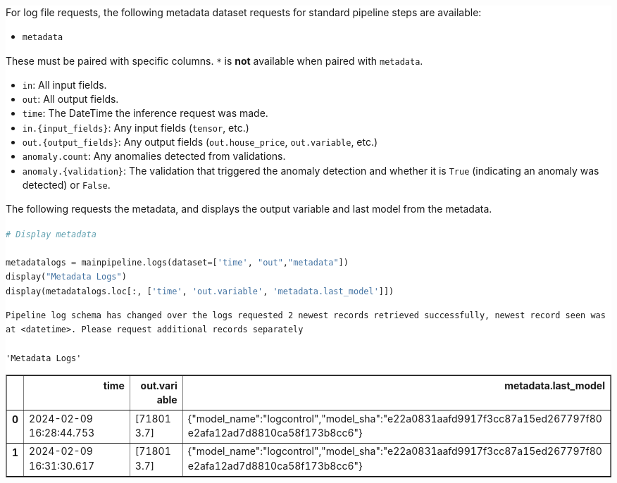 For log file requests, the following metadata dataset requests for standard pipeline steps are available:

* `metadata`

These must be paired with specific columns.  `*` is **not** available when paired with `metadata`.

* `in`: All input fields.
* `out`: All output fields.
* `time`: The DateTime the inference request was made. 
* `in.{input_fields}`: Any input fields (`tensor`, etc.)
* `out.{output_fields}`: Any output fields (`out.house_price`, `out.variable`, etc.)
* `anomaly.count`:  Any anomalies detected from validations.
* `anomaly.{validation}`: The validation that triggered the anomaly detection and whether it is `True` (indicating an anomaly was detected) or `False`.

The following requests the metadata, and displays the output variable and last model from the metadata.

```python
# Display metadata

metadatalogs = mainpipeline.logs(dataset=['time', "out","metadata"])
display("Metadata Logs")
display(metadatalogs.loc[:, ['time', 'out.variable', 'metadata.last_model']])

```

    Pipeline log schema has changed over the logs requested 2 newest records retrieved successfully, newest record seen was at <datetime>. Please request additional records separately

    'Metadata Logs'

<table border="1" class="dataframe">
  <thead>
    <tr style="text-align: right;">
      <th></th>
      <th>time</th>
      <th>out.variable</th>
      <th>metadata.last_model</th>
    </tr>
  </thead>
  <tbody>
    <tr>
      <th>0</th>
      <td>2024-02-09 16:28:44.753</td>
      <td>[718013.7]</td>
      <td>{"model_name":"logcontrol","model_sha":"e22a0831aafd9917f3cc87a15ed267797f80e2afa12ad7d8810ca58f173b8cc6"}</td>
    </tr>
    <tr>
      <th>1</th>
      <td>2024-02-09 16:31:30.617</td>
      <td>[718013.7]</td>
      <td>{"model_name":"logcontrol","model_sha":"e22a0831aafd9917f3cc87a15ed267797f80e2afa12ad7d8810ca58f173b8cc6"}</td>
    </tr>
  </tbody>
</table>

